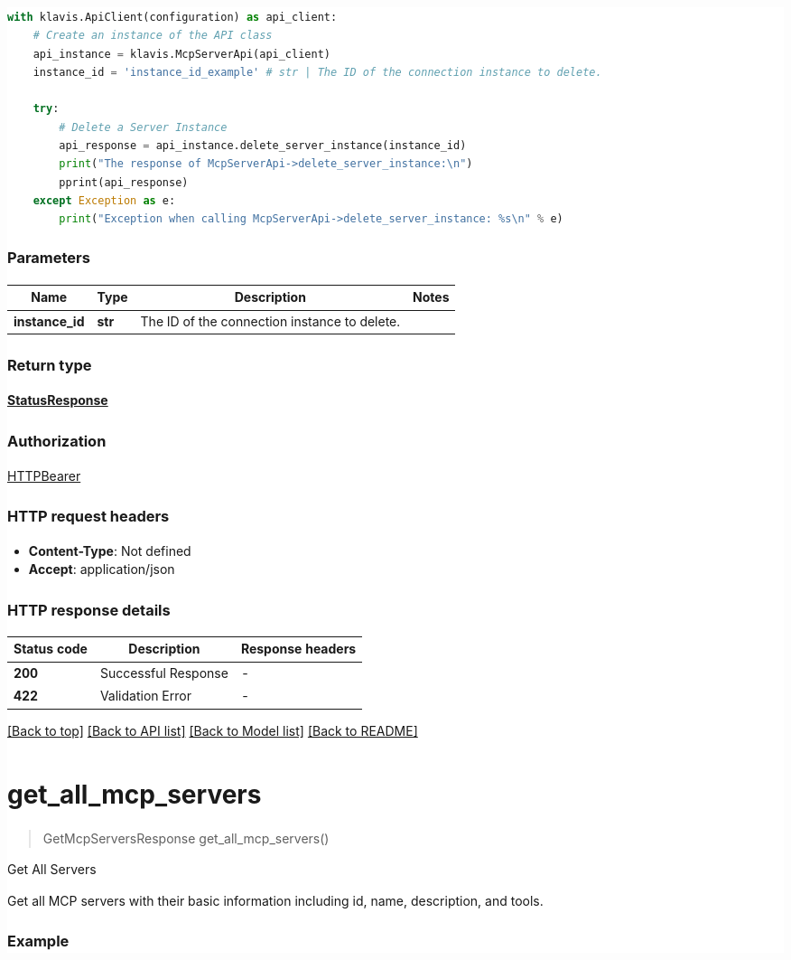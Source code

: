 ```python
with klavis.ApiClient(configuration) as api_client:
    # Create an instance of the API class
    api_instance = klavis.McpServerApi(api_client)
    instance_id = 'instance_id_example' # str | The ID of the connection instance to delete.

    try:
        # Delete a Server Instance
        api_response = api_instance.delete_server_instance(instance_id)
        print("The response of McpServerApi->delete_server_instance:\n")
        pprint(api_response)
    except Exception as e:
        print("Exception when calling McpServerApi->delete_server_instance: %s\n" % e)
```



### Parameters


Name | Type | Description  | Notes
------------- | ------------- | ------------- | -------------
 **instance_id** | **str**| The ID of the connection instance to delete. | 

### Return type

[**StatusResponse**](StatusResponse.md)

### Authorization

[HTTPBearer](../README.md#HTTPBearer)

### HTTP request headers

 - **Content-Type**: Not defined
 - **Accept**: application/json

### HTTP response details

| Status code | Description | Response headers |
|-------------|-------------|------------------|
**200** | Successful Response |  -  |
**422** | Validation Error |  -  |

[[Back to top]](#) [[Back to API list]](../README.md#documentation-for-api-endpoints) [[Back to Model list]](../README.md#documentation-for-models) [[Back to README]](../README.md)

# **get_all_mcp_servers**
> GetMcpServersResponse get_all_mcp_servers()

Get All Servers

Get all MCP servers with their basic information including id, name, description, and tools.

### Example
